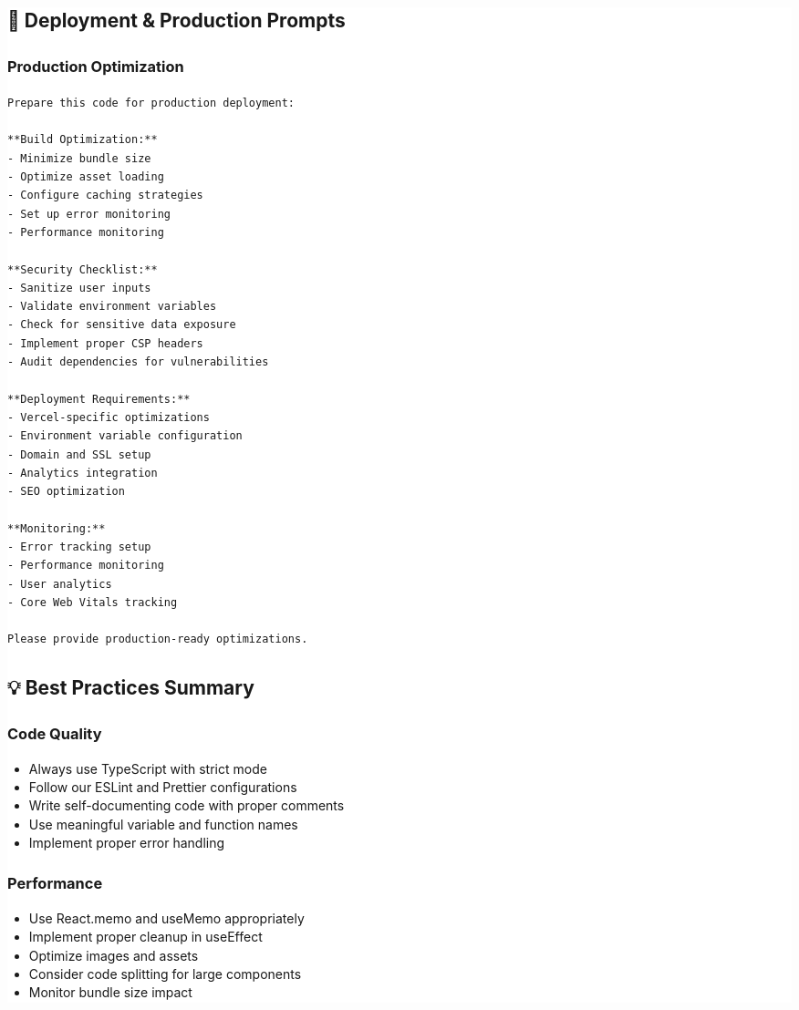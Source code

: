 ## 🚀 Deployment & Production Prompts

### Production Optimization

```
Prepare this code for production deployment:

**Build Optimization:**
- Minimize bundle size
- Optimize asset loading
- Configure caching strategies
- Set up error monitoring
- Performance monitoring

**Security Checklist:**
- Sanitize user inputs
- Validate environment variables
- Check for sensitive data exposure
- Implement proper CSP headers
- Audit dependencies for vulnerabilities

**Deployment Requirements:**
- Vercel-specific optimizations
- Environment variable configuration
- Domain and SSL setup
- Analytics integration
- SEO optimization

**Monitoring:**
- Error tracking setup
- Performance monitoring
- User analytics
- Core Web Vitals tracking

Please provide production-ready optimizations.
```

## 💡 Best Practices Summary

### Code Quality

- Always use TypeScript with strict mode
- Follow our ESLint and Prettier configurations
- Write self-documenting code with proper comments
- Use meaningful variable and function names
- Implement proper error handling

### Performance

- Use React.memo and useMemo appropriately
- Implement proper cleanup in useEffect
- Optimize images and assets
- Consider code splitting for large components
- Monitor bundle size impact
